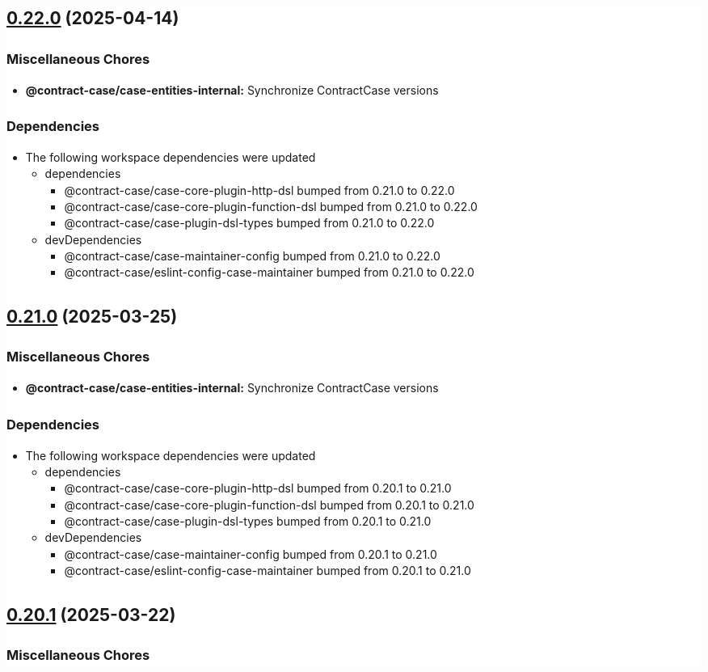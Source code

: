 ## [0.22.0](https://github.com/case-contract-testing/contract-case/compare/@contract-case/case-entities-internal-v0.21.0...@contract-case/case-entities-internal-v0.22.0) (2025-04-14)


### Miscellaneous Chores

* **@contract-case/case-entities-internal:** Synchronize ContractCase versions


### Dependencies

* The following workspace dependencies were updated
  * dependencies
    * @contract-case/case-core-plugin-http-dsl bumped from 0.21.0 to 0.22.0
    * @contract-case/case-core-plugin-function-dsl bumped from 0.21.0 to 0.22.0
    * @contract-case/case-plugin-dsl-types bumped from 0.21.0 to 0.22.0
  * devDependencies
    * @contract-case/case-maintainer-config bumped from 0.21.0 to 0.22.0
    * @contract-case/eslint-config-case-maintainer bumped from 0.21.0 to 0.22.0

## [0.21.0](https://github.com/case-contract-testing/contract-case/compare/@contract-case/case-entities-internal-v0.20.1...@contract-case/case-entities-internal-v0.21.0) (2025-03-25)


### Miscellaneous Chores

* **@contract-case/case-entities-internal:** Synchronize ContractCase versions


### Dependencies

* The following workspace dependencies were updated
  * dependencies
    * @contract-case/case-core-plugin-http-dsl bumped from 0.20.1 to 0.21.0
    * @contract-case/case-core-plugin-function-dsl bumped from 0.20.1 to 0.21.0
    * @contract-case/case-plugin-dsl-types bumped from 0.20.1 to 0.21.0
  * devDependencies
    * @contract-case/case-maintainer-config bumped from 0.20.1 to 0.21.0
    * @contract-case/eslint-config-case-maintainer bumped from 0.20.1 to 0.21.0

## [0.20.1](https://github.com/case-contract-testing/contract-case/compare/@contract-case/case-entities-internal-v0.20.0...@contract-case/case-entities-internal-v0.20.1) (2025-03-22)


### Miscellaneous Chores
